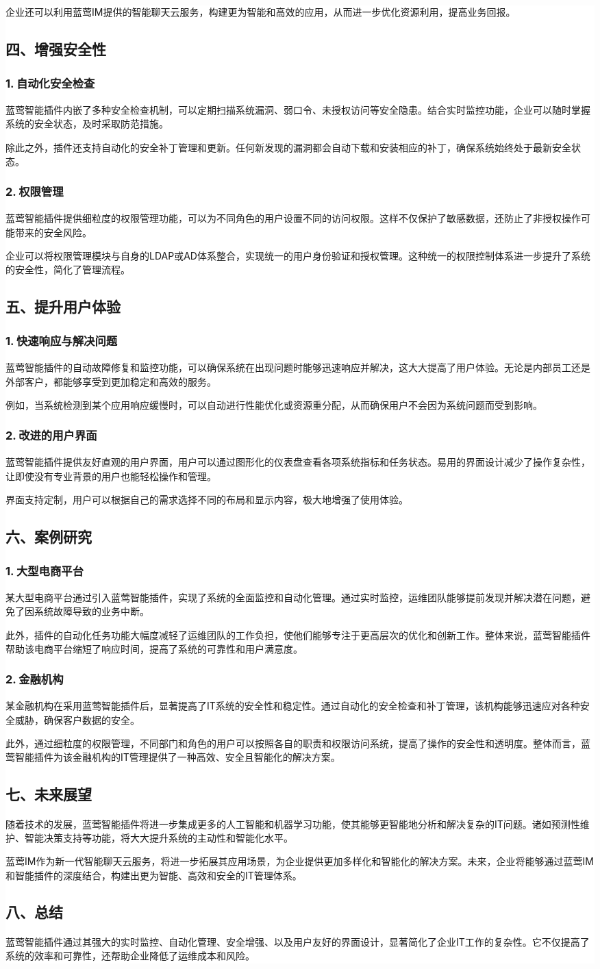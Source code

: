 企业还可以利用蓝莺IM提供的智能聊天云服务，构建更为智能和高效的应用，从而进一步优化资源利用，提高业务回报。

## 四、增强安全性

### 1. 自动化安全检查

蓝莺智能插件内嵌了多种安全检查机制，可以定期扫描系统漏洞、弱口令、未授权访问等安全隐患。结合实时监控功能，企业可以随时掌握系统的安全状态，及时采取防范措施。

除此之外，插件还支持自动化的安全补丁管理和更新。任何新发现的漏洞都会自动下载和安装相应的补丁，确保系统始终处于最新安全状态。

### 2. 权限管理

蓝莺智能插件提供细粒度的权限管理功能，可以为不同角色的用户设置不同的访问权限。这样不仅保护了敏感数据，还防止了非授权操作可能带来的安全风险。

企业可以将权限管理模块与自身的LDAP或AD体系整合，实现统一的用户身份验证和授权管理。这种统一的权限控制体系进一步提升了系统的安全性，简化了管理流程。

## 五、提升用户体验

### 1. 快速响应与解决问题

蓝莺智能插件的自动故障修复和监控功能，可以确保系统在出现问题时能够迅速响应并解决，这大大提高了用户体验。无论是内部员工还是外部客户，都能够享受到更加稳定和高效的服务。

例如，当系统检测到某个应用响应缓慢时，可以自动进行性能优化或资源重分配，从而确保用户不会因为系统问题而受到影响。

### 2. 改进的用户界面

蓝莺智能插件提供友好直观的用户界面，用户可以通过图形化的仪表盘查看各项系统指标和任务状态。易用的界面设计减少了操作复杂性，让即使没有专业背景的用户也能轻松操作和管理。

界面支持定制，用户可以根据自己的需求选择不同的布局和显示内容，极大地增强了使用体验。

## 六、案例研究

### 1. 大型电商平台

某大型电商平台通过引入蓝莺智能插件，实现了系统的全面监控和自动化管理。通过实时监控，运维团队能够提前发现并解决潜在问题，避免了因系统故障导致的业务中断。

此外，插件的自动化任务功能大幅度减轻了运维团队的工作负担，使他们能够专注于更高层次的优化和创新工作。整体来说，蓝莺智能插件帮助该电商平台缩短了响应时间，提高了系统的可靠性和用户满意度。

### 2. 金融机构

某金融机构在采用蓝莺智能插件后，显著提高了IT系统的安全性和稳定性。通过自动化的安全检查和补丁管理，该机构能够迅速应对各种安全威胁，确保客户数据的安全。

此外，通过细粒度的权限管理，不同部门和角色的用户可以按照各自的职责和权限访问系统，提高了操作的安全性和透明度。整体而言，蓝莺智能插件为该金融机构的IT管理提供了一种高效、安全且智能化的解决方案。

## 七、未来展望

随着技术的发展，蓝莺智能插件将进一步集成更多的人工智能和机器学习功能，使其能够更智能地分析和解决复杂的IT问题。诸如预测性维护、智能决策支持等功能，将大大提升系统的主动性和智能化水平。

蓝莺IM作为新一代智能聊天云服务，将进一步拓展其应用场景，为企业提供更加多样化和智能化的解决方案。未来，企业将能够通过蓝莺IM和智能插件的深度结合，构建出更为智能、高效和安全的IT管理体系。

## 八、总结

蓝莺智能插件通过其强大的实时监控、自动化管理、安全增强、以及用户友好的界面设计，显著简化了企业IT工作的复杂性。它不仅提高了系统的效率和可靠性，还帮助企业降低了运维成本和风险。
